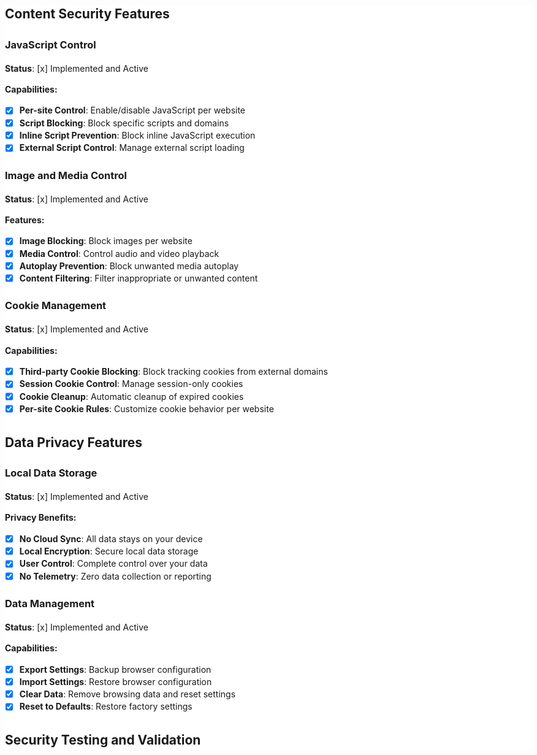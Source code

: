 ## Content Security Features

### JavaScript Control
**Status**: [x] Implemented and Active

**Capabilities:**
- [x] **Per-site Control**: Enable/disable JavaScript per website
- [x] **Script Blocking**: Block specific scripts and domains
- [x] **Inline Script Prevention**: Block inline JavaScript execution
- [x] **External Script Control**: Manage external script loading

### Image and Media Control
**Status**: [x] Implemented and Active

**Features:**
- [x] **Image Blocking**: Block images per website
- [x] **Media Control**: Control audio and video playback
- [x] **Autoplay Prevention**: Block unwanted media autoplay
- [x] **Content Filtering**: Filter inappropriate or unwanted content

### Cookie Management
**Status**: [x] Implemented and Active

**Capabilities:**
- [x] **Third-party Cookie Blocking**: Block tracking cookies from external domains
- [x] **Session Cookie Control**: Manage session-only cookies
- [x] **Cookie Cleanup**: Automatic cleanup of expired cookies
- [x] **Per-site Cookie Rules**: Customize cookie behavior per website

## Data Privacy Features

### Local Data Storage
**Status**: [x] Implemented and Active

**Privacy Benefits:**
- [x] **No Cloud Sync**: All data stays on your device
- [x] **Local Encryption**: Secure local data storage
- [x] **User Control**: Complete control over your data
- [x] **No Telemetry**: Zero data collection or reporting

### Data Management
**Status**: [x] Implemented and Active

**Capabilities:**
- [x] **Export Settings**: Backup browser configuration
- [x] **Import Settings**: Restore browser configuration
- [x] **Clear Data**: Remove browsing data and reset settings
- [x] **Reset to Defaults**: Restore factory settings

## Security Testing and Validation

